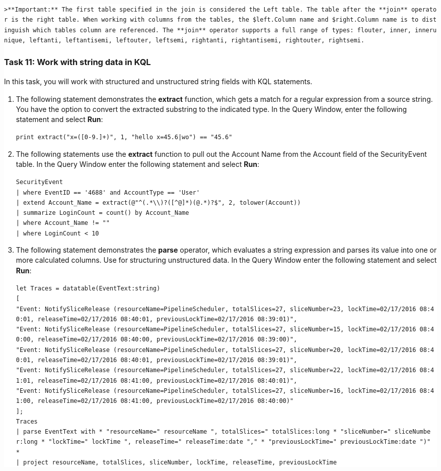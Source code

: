     >**Important:** The first table specified in the join is considered the Left table. The table after the **join** operator is the right table. When working with columns from the tables, the $left.Column name and $right.Column name is to distinguish which tables column are referenced. The **join** operator supports a full range of types: flouter, inner, innerunique, leftanti, leftantisemi, leftouter, leftsemi, rightanti, rightantisemi, rightouter, rightsemi.

### Task 11: Work with string data in KQL

In this task, you will work with structured and unstructured string fields with KQL statements.

1. The following statement demonstrates the **extract** function, which gets a match for a regular expression from a source string. You have the option to convert the extracted substring to the indicated type. In the Query Window, enter the following statement and select **Run**: 

    ```KQL
    print extract("x=([0-9.]+)", 1, "hello x=45.6|wo") == "45.6"
    ```

1. The following statements use the **extract** function to pull out the Account Name from the Account field of the SecurityEvent table. In the Query Window enter the following statement and select **Run**: 

    ```KQL
    SecurityEvent  
    | where EventID == '4688' and AccountType == 'User' 
    | extend Account_Name = extract(@"^(.*\\)?([^@]*)(@.*)?$", 2, tolower(Account))
    | summarize LoginCount = count() by Account_Name
    | where Account_Name != ""
    | where LoginCount < 10
    ```

1. The following statement demonstrates the **parse** operator, which evaluates a string expression and parses its value into one or more calculated columns. Use for structuring unstructured data. In the Query Window enter the following statement and select **Run**: 

    ```KQL
    let Traces = datatable(EventText:string)
    [
    "Event: NotifySliceRelease (resourceName=PipelineScheduler, totalSlices=27, sliceNumber=23, lockTime=02/17/2016 08:40:01, releaseTime=02/17/2016 08:40:01, previousLockTime=02/17/2016 08:39:01)",
    "Event: NotifySliceRelease (resourceName=PipelineScheduler, totalSlices=27, sliceNumber=15, lockTime=02/17/2016 08:40:00, releaseTime=02/17/2016 08:40:00, previousLockTime=02/17/2016 08:39:00)",
    "Event: NotifySliceRelease (resourceName=PipelineScheduler, totalSlices=27, sliceNumber=20, lockTime=02/17/2016 08:40:01, releaseTime=02/17/2016 08:40:01, previousLockTime=02/17/2016 08:39:01)",
    "Event: NotifySliceRelease (resourceName=PipelineScheduler, totalSlices=27, sliceNumber=22, lockTime=02/17/2016 08:41:01, releaseTime=02/17/2016 08:41:00, previousLockTime=02/17/2016 08:40:01)",
    "Event: NotifySliceRelease (resourceName=PipelineScheduler, totalSlices=27, sliceNumber=16, lockTime=02/17/2016 08:41:00, releaseTime=02/17/2016 08:41:00, previousLockTime=02/17/2016 08:40:00)"
    ];
    Traces  
    | parse EventText with * "resourceName=" resourceName ", totalSlices=" totalSlices:long * "sliceNumber=" sliceNumber:long * "lockTime=" lockTime ", releaseTime=" releaseTime:date "," * "previousLockTime=" previousLockTime:date ")" *  
    | project resourceName, totalSlices, sliceNumber, lockTime, releaseTime, previousLockTime
    ```
